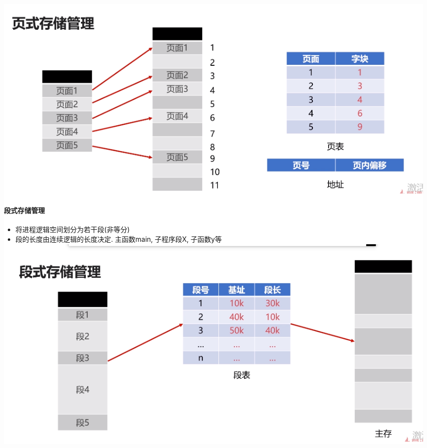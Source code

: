 ![Image text](https://github.com/Fanxx7201/designPattern/blob/master/src/main/resources/pics/%E9%A1%B5%E8%A1%A8.png)
#### 段式存储管理
* 将进程逻辑空间划分为若干段(非等分)
* 段的长度由连续逻辑的长度决定. 主函数main, 子程序段X, 子函数y等
![Image text](https://github.com/Fanxx7201/designPattern/blob/master/src/main/resources/pics/%E6%AE%B5%E8%A1%A8.png)